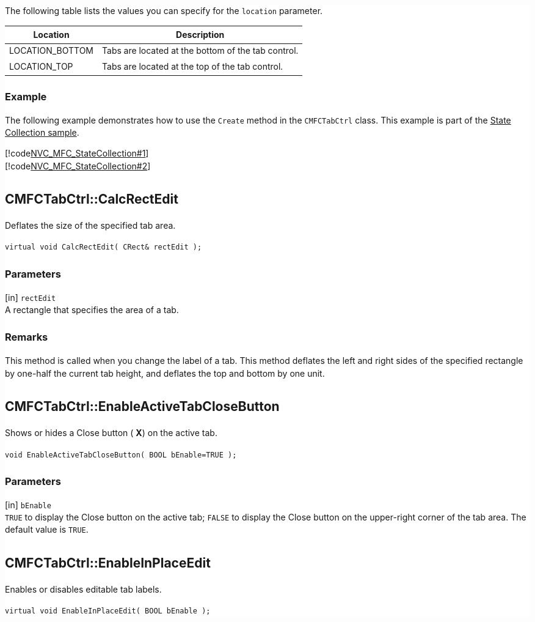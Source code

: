 The following table lists the values you can specify for the `location` parameter.  
  
|Location|Description|  
|--------------|-----------------|  
|LOCATION_BOTTOM|Tabs are located at the bottom of the tab control.|  
|LOCATION_TOP|Tabs are located at the top of the tab control.|  
  
### Example  
 The following example demonstrates how to use the `Create` method in the `CMFCTabCtrl` class. This example is part of the [State Collection sample](../top/visual-c---samples.md).  
  
 [!code[NVC_MFC_StateCollection#1](../mfcref/codesnippet/CPP/cmfctabctrl-class_1.h)]  
[!code[NVC_MFC_StateCollection#2](../mfcref/codesnippet/CPP/cmfctabctrl-class_3.cpp)]  
  
##  <a name="cmfctabctrl__calcrectedit"></a>  CMFCTabCtrl::CalcRectEdit  
 Deflates the size of the specified tab area.  
  
```  
virtual void CalcRectEdit( CRect& rectEdit );  
```  
  
### Parameters  
 [in] `rectEdit`  
 A rectangle that specifies the area of a tab.  
  
### Remarks  
 This method is called when you change the label of a tab. This method deflates the left and right sides of the specified rectangle by one-half the current tab height, and deflates the top and bottom by one unit.  
  
##  <a name="cmfctabctrl__enableactivetabclosebutton"></a>  CMFCTabCtrl::EnableActiveTabCloseButton  
 Shows or hides a Close button ( **X**) on the active tab.  
  
```  
void EnableActiveTabCloseButton( BOOL bEnable=TRUE );  
```  
  
### Parameters  
 [in] `bEnable`  
 `TRUE` to display the Close button on the active tab; `FALSE` to display the Close button on the upper-right corner of the tab area. The default value is `TRUE`.  
  
##  <a name="cmfctabctrl__enableinplaceedit"></a>  CMFCTabCtrl::EnableInPlaceEdit  
 Enables or disables editable tab labels.  
  
```  
virtual void EnableInPlaceEdit( BOOL bEnable );  
```  
  